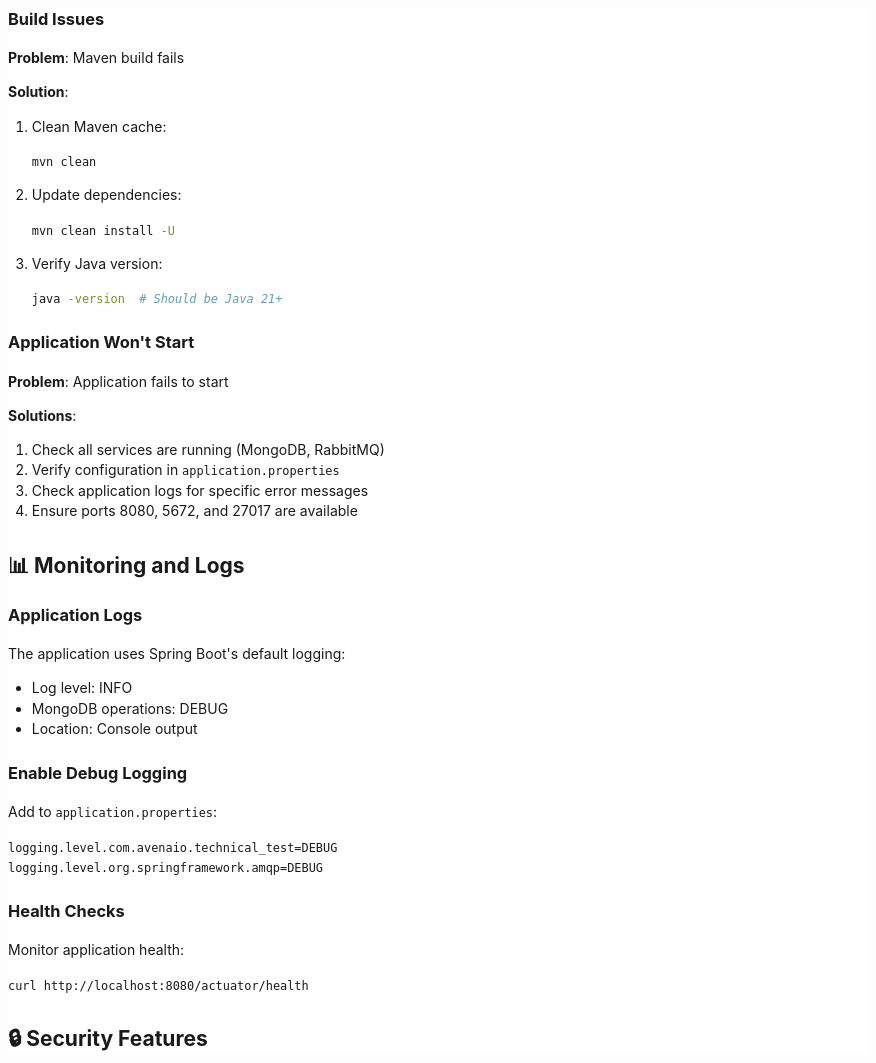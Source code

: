 ### Build Issues

**Problem**: Maven build fails

**Solution**:
1. Clean Maven cache:
   ```bash
   mvn clean
   ```
2. Update dependencies:
   ```bash
   mvn clean install -U
   ```
3. Verify Java version:
   ```bash
   java -version  # Should be Java 21+
   ```

### Application Won't Start

**Problem**: Application fails to start

**Solutions**:
1. Check all services are running (MongoDB, RabbitMQ)
2. Verify configuration in `application.properties`
3. Check application logs for specific error messages
4. Ensure ports 8080, 5672, and 27017 are available

## 📊 Monitoring and Logs

### Application Logs

The application uses Spring Boot's default logging:
- Log level: INFO
- MongoDB operations: DEBUG
- Location: Console output

### Enable Debug Logging

Add to `application.properties`:
```properties
logging.level.com.avenaio.technical_test=DEBUG
logging.level.org.springframework.amqp=DEBUG
```

### Health Checks

Monitor application health:
```bash
curl http://localhost:8080/actuator/health
```

## 🔒 Security Features

